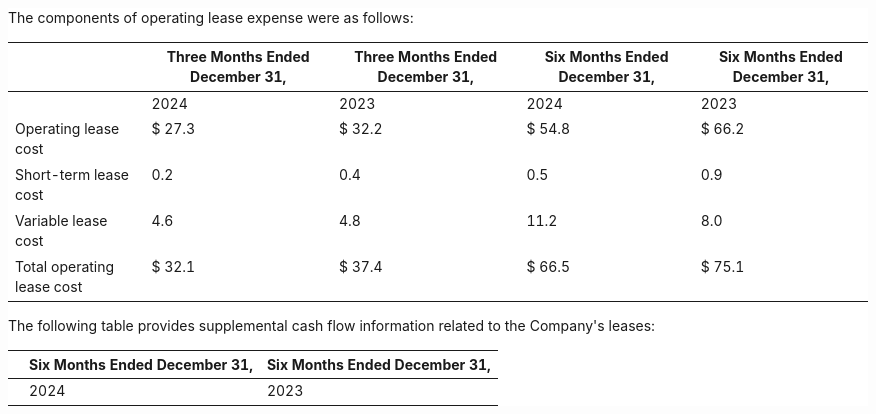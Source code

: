 <p>The components of operating lease expense were as follows:</p>
<table>
<thead>
<tr>
<th></th>
<th>Three Months Ended December 31,</th>
<th>Three Months Ended December 31,</th>
<th>Six Months Ended December 31,</th>
<th>Six Months Ended December 31,</th>
</tr>
</thead>
<tbody>
<tr>
<td></td>
<td>2024</td>
<td>2023</td>
<td>2024</td>
<td>2023</td>
</tr>
<tr>
<td>Operating lease cost</td>
<td>$ 27.3</td>
<td>$ 32.2</td>
<td>$ 54.8</td>
<td>$ 66.2</td>
</tr>
<tr>
<td>Short-term lease cost</td>
<td>0.2</td>
<td>0.4</td>
<td>0.5</td>
<td>0.9</td>
</tr>
<tr>
<td>Variable lease cost</td>
<td>4.6</td>
<td>4.8</td>
<td>11.2</td>
<td>8.0</td>
</tr>
<tr>
<td>Total operating lease cost</td>
<td>$ 32.1</td>
<td>$ 37.4</td>
<td>$ 66.5</td>
<td>$ 75.1</td>
</tr>
</tbody>
</table>
<p>The following table provides supplemental cash flow information related to the Company's leases:</p>
<table>
<thead>
<tr>
<th></th>
<th>Six Months Ended December 31,</th>
<th>Six Months Ended December 31,</th>
</tr>
</thead>
<tbody>
<tr>
<td></td>
<td>2024</td>
<td>2023</td>
